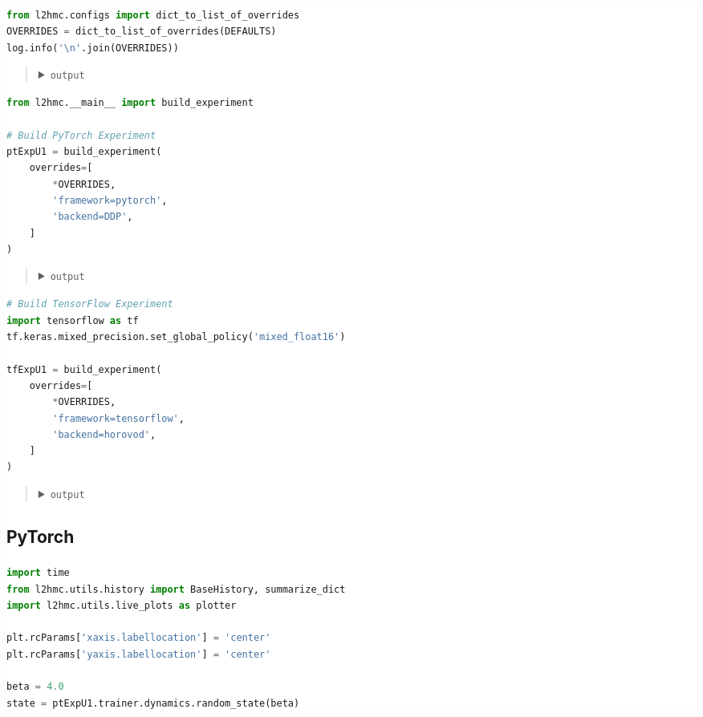 ``` python
from l2hmc.configs import dict_to_list_of_overrides
OVERRIDES = dict_to_list_of_overrides(DEFAULTS)
log.info('\n'.join(OVERRIDES))
```

<div>

> <details closed><summary><code>output</code></summary></details>

</div>

``` python
from l2hmc.__main__ import build_experiment

# Build PyTorch Experiment
ptExpU1 = build_experiment(
    overrides=[
        *OVERRIDES,
        'framework=pytorch',
        'backend=DDP',
    ]
)
```

<div>

> <details closed><summary><code>output</code></summary></details>

</div>

``` python
# Build TensorFlow Experiment
import tensorflow as tf
tf.keras.mixed_precision.set_global_policy('mixed_float16')

tfExpU1 = build_experiment(
    overrides=[
        *OVERRIDES,
        'framework=tensorflow',
        'backend=horovod',
    ]
)
```

<div>

> <details closed><summary><code>output</code></summary></details>

</div>

## PyTorch

``` python
import time
from l2hmc.utils.history import BaseHistory, summarize_dict
import l2hmc.utils.live_plots as plotter

plt.rcParams['xaxis.labellocation'] = 'center'
plt.rcParams['yaxis.labellocation'] = 'center'

beta = 4.0
state = ptExpU1.trainer.dynamics.random_state(beta)
```
